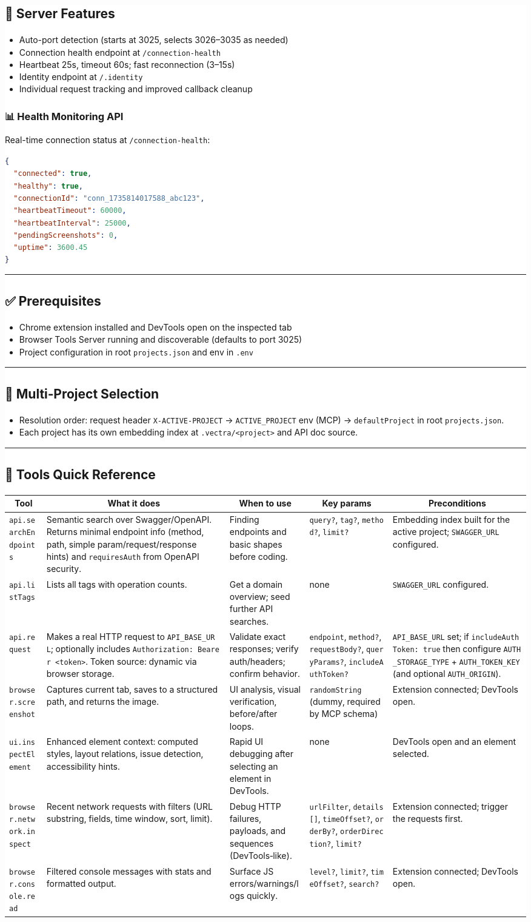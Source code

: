 ## 🔧 Server Features

- Auto-port detection (starts at 3025, selects 3026–3035 as needed)
- Connection health endpoint at `/connection-health`
- Heartbeat 25s, timeout 60s; fast reconnection (3–15s)
- Identity endpoint at `/.identity`
- Individual request tracking and improved callback cleanup

### 📊 Health Monitoring API

Real-time connection status at `/connection-health`:

```json
{
  "connected": true,
  "healthy": true,
  "connectionId": "conn_1735814017588_abc123",
  "heartbeatTimeout": 60000,
  "heartbeatInterval": 25000,
  "pendingScreenshots": 0,
  "uptime": 3600.45
}
```

---

## ✅ Prerequisites

- Chrome extension installed and DevTools open on the inspected tab
- Browser Tools Server running and discoverable (defaults to port 3025)
- Project configuration in root `projects.json` and env in `.env`

---

## 🧭 Multi‑Project Selection

- Resolution order: request header `X-ACTIVE-PROJECT` → `ACTIVE_PROJECT` env (MCP) → `defaultProject` in root `projects.json`.
- Each project has its own embedding index at `.vectra/<project>` and API doc source.

---

## 🧰 Tools Quick Reference

| Tool                      | What it does                                                                                                                                                      | When to use                                                                                   | Key params                                                                       | Preconditions                                                                                                                       |
| ------------------------- | ----------------------------------------------------------------------------------------------------------------------------------------------------------------- | --------------------------------------------------------------------------------------------- | -------------------------------------------------------------------------------- | ----------------------------------------------------------------------------------------------------------------------------------- |
| `api.searchEndpoints`     | Semantic search over Swagger/OpenAPI. Returns minimal endpoint info (method, path, simple param/request/response hints) and `requiresAuth` from OpenAPI security. | Finding endpoints and basic shapes before coding.                                             | `query?`, `tag?`, `method?`, `limit?`                                            | Embedding index built for the active project; `SWAGGER_URL` configured.                                                             |
| `api.listTags`            | Lists all tags with operation counts.                                                                                                                             | Get a domain overview; seed further API searches.                                             | none                                                                             | `SWAGGER_URL` configured.                                                                                                           |
| `api.request`             | Makes a real HTTP request to `API_BASE_URL`; optionally includes `Authorization: Bearer <token>`. Token source: dynamic via browser storage.                      | Validate exact responses; verify auth/headers; confirm behavior.                              | `endpoint`, `method?`, `requestBody?`, `queryParams?`, `includeAuthToken?`       | `API_BASE_URL` set; if `includeAuthToken: true` then configure `AUTH_STORAGE_TYPE` + `AUTH_TOKEN_KEY` (and optional `AUTH_ORIGIN`). |
| `browser.screenshot`      | Captures current tab, saves to a structured path, and returns the image.                                                                                          | UI analysis, visual verification, before/after loops.                                         | `randomString` (dummy, required by MCP schema)                                   | Extension connected; DevTools open.                                                                                                 |
| `ui.inspectElement`       | Enhanced element context: computed styles, layout relations, issue detection, accessibility hints.                                                                | Rapid UI debugging after selecting an element in DevTools.                                    | none                                                                             | DevTools open and an element selected.                                                                                              |
| `browser.network.inspect` | Recent network requests with filters (URL substring, fields, time window, sort, limit).                                                                           | Debug HTTP failures, payloads, and sequences (DevTools‑like).                                 | `urlFilter`, `details[]`, `timeOffset?`, `orderBy?`, `orderDirection?`, `limit?` | Extension connected; trigger the requests first.                                                                                    |
| `browser.console.read`    | Filtered console messages with stats and formatted output.                                                                                                        | Surface JS errors/warnings/logs quickly.                                                      | `level?`, `limit?`, `timeOffset?`, `search?`                                     | Extension connected; DevTools open.                                                                                                 |